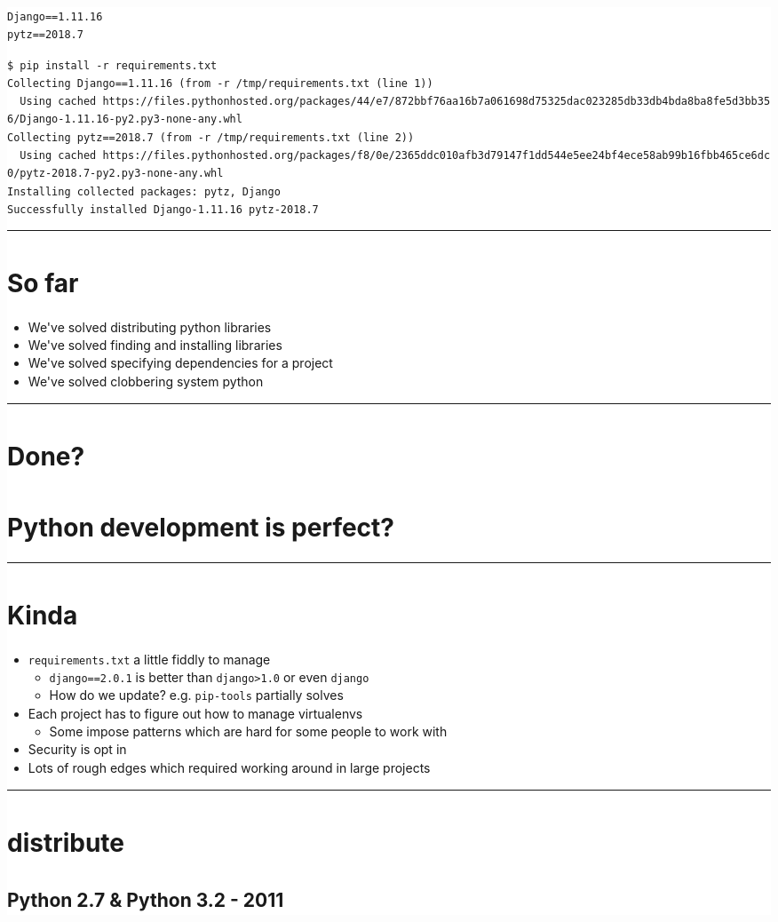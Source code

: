 ```
Django==1.11.16
pytz==2018.7
```

```
$ pip install -r requirements.txt
Collecting Django==1.11.16 (from -r /tmp/requirements.txt (line 1))
  Using cached https://files.pythonhosted.org/packages/44/e7/872bbf76aa16b7a061698d75325dac023285db33db4bda8ba8fe5d3bb356/Django-1.11.16-py2.py3-none-any.whl
Collecting pytz==2018.7 (from -r /tmp/requirements.txt (line 2))
  Using cached https://files.pythonhosted.org/packages/f8/0e/2365ddc010afb3d79147f1dd544e5ee24bf4ece58ab99b16fbb465ce6dc0/pytz-2018.7-py2.py3-none-any.whl
Installing collected packages: pytz, Django
Successfully installed Django-1.11.16 pytz-2018.7
```

---

# So far

* We've solved distributing python libraries
* We've solved finding and installing libraries
* We've solved specifying dependencies for a project
* We've solved clobbering system python

---

# Done? 
# Python development is perfect?

---

# Kinda

* `requirements.txt` a little fiddly to manage
    * `django==2.0.1` is better than `django>1.0` or even `django`
    * How do we update? e.g. `pip-tools` partially solves
* Each project has to figure out how to manage virtualenvs
    - Some impose patterns which are hard for some people to work with
* Security is opt in
* Lots of rough edges which required working around in large projects

---

# distribute
## Python 2.7 & Python 3.2 - 2011
